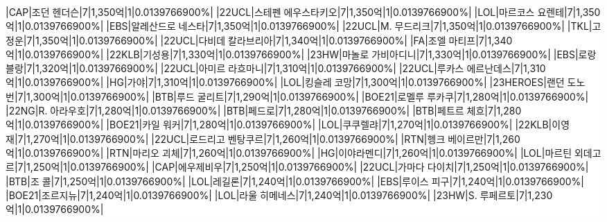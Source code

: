 |CAP|조던 헨더슨|7|1,350억|1|0.0139766900%|
|22UCL|스테펜 에우스타키오|7|1,350억|1|0.0139766900%|
|LOL|마르코스 요렌테|7|1,350억|1|0.0139766900%|
|EBS|알레산드로 네스타|7|1,350억|1|0.0139766900%|
|22UCL|M. 무드리크|7|1,350억|1|0.0139766900%|
|TKL|고정운|7|1,350억|1|0.0139766900%|
|22UCL|다비데 칼라브리아|7|1,340억|1|0.0139766900%|
|FA|조엘 마티프|7|1,340억|1|0.0139766900%|
|22KLB|기성용|7|1,330억|1|0.0139766900%|
|23HW|마놀로 가비아디니|7|1,330억|1|0.0139766900%|
|EBS|로랑 블랑|7|1,320억|1|0.0139766900%|
|22UCL|아미르 라흐마니|7|1,310억|1|0.0139766900%|
|22UCL|루카스 에르난데스|7|1,310억|1|0.0139766900%|
|HG|가야|7|1,310억|1|0.0139766900%|
|LOL|킹슬레 코망|7|1,300억|1|0.0139766900%|
|23HEROES|랜던 도노번|7|1,300억|1|0.0139766900%|
|BTB|루드 굴리트|7|1,290억|1|0.0139766900%|
|BOE21|로멜루 루카쿠|7|1,280억|1|0.0139766900%|
|22NG|R. 아라우호|7|1,280억|1|0.0139766900%|
|BTB|페드로|7|1,280억|1|0.0139766900%|
|BTB|페트르 체흐|7|1,280억|1|0.0139766900%|
|BOE21|카일 워커|7|1,280억|1|0.0139766900%|
|LOL|쿠쿠렐랴|7|1,270억|1|0.0139766900%|
|22KLB|이영재|7|1,270억|1|0.0139766900%|
|22UCL|로드리고 벤탕쿠르|7|1,260억|1|0.0139766900%|
|RTN|헹크 베이르만|7|1,260억|1|0.0139766900%|
|RTN|마리오 괴체|7|1,260억|1|0.0139766900%|
|HG|이야라멘디|7|1,260억|1|0.0139766900%|
|LOL|마르틴 외데고르|7|1,250억|1|0.0139766900%|
|CAP|에우제비우|7|1,250억|1|0.0139766900%|
|22UCL|가마다 다이치|7|1,250억|1|0.0139766900%|
|BTB|조 콜|7|1,250억|1|0.0139766900%|
|LOL|레길론|7|1,240억|1|0.0139766900%|
|EBS|루이스 피구|7|1,240억|1|0.0139766900%|
|BOE21|조르지뉴|7|1,240억|1|0.0139766900%|
|LOL|라울 히메네스|7|1,240억|1|0.0139766900%|
|23HW|S. 루페르토|7|1,230억|1|0.0139766900%|